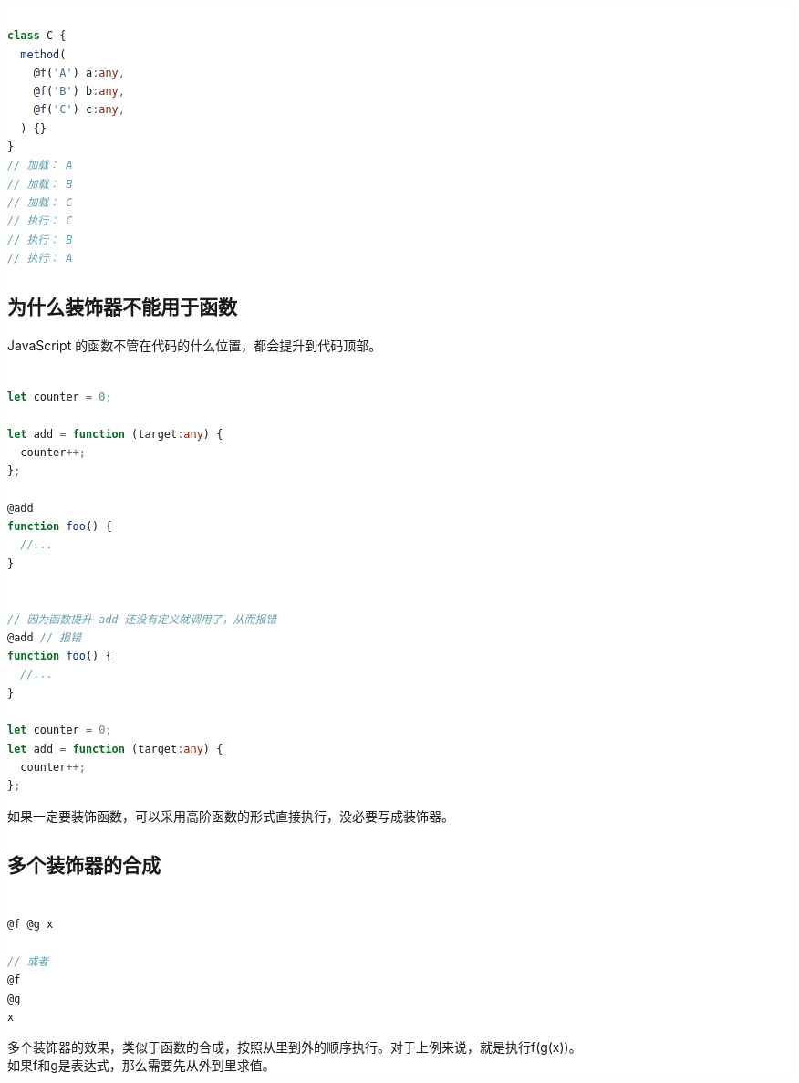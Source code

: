 ```TypeScript

class C {
  method(
    @f('A') a:any,
    @f('B') b:any,
    @f('C') c:any,
  ) {}
}
// 加载： A
// 加载： B
// 加载： C
// 执行： C
// 执行： B
// 执行： A
```


## 为什么装饰器不能用于函数

JavaScript 的函数不管在代码的什么位置，都会提升到代码顶部。

```TypeScript

let counter = 0;

let add = function (target:any) {
  counter++;
};

@add
function foo() {
  //...
}


// 因为函数提升 add 还没有定义就调用了，从而报错
@add // 报错
function foo() {
  //...
}

let counter = 0;
let add = function (target:any) {
  counter++;
};
```

如果一定要装饰函数，可以采用高阶函数的形式直接执行，没必要写成装饰器。


## 多个装饰器的合成

```TypeScript

@f @g x

// 或者
@f
@g
x


```

多个装饰器的效果，类似于函数的合成，按照从里到外的顺序执行。对于上例来说，就是执行f(g(x))。<br/>
如果f和g是表达式，那么需要先从外到里求值。
